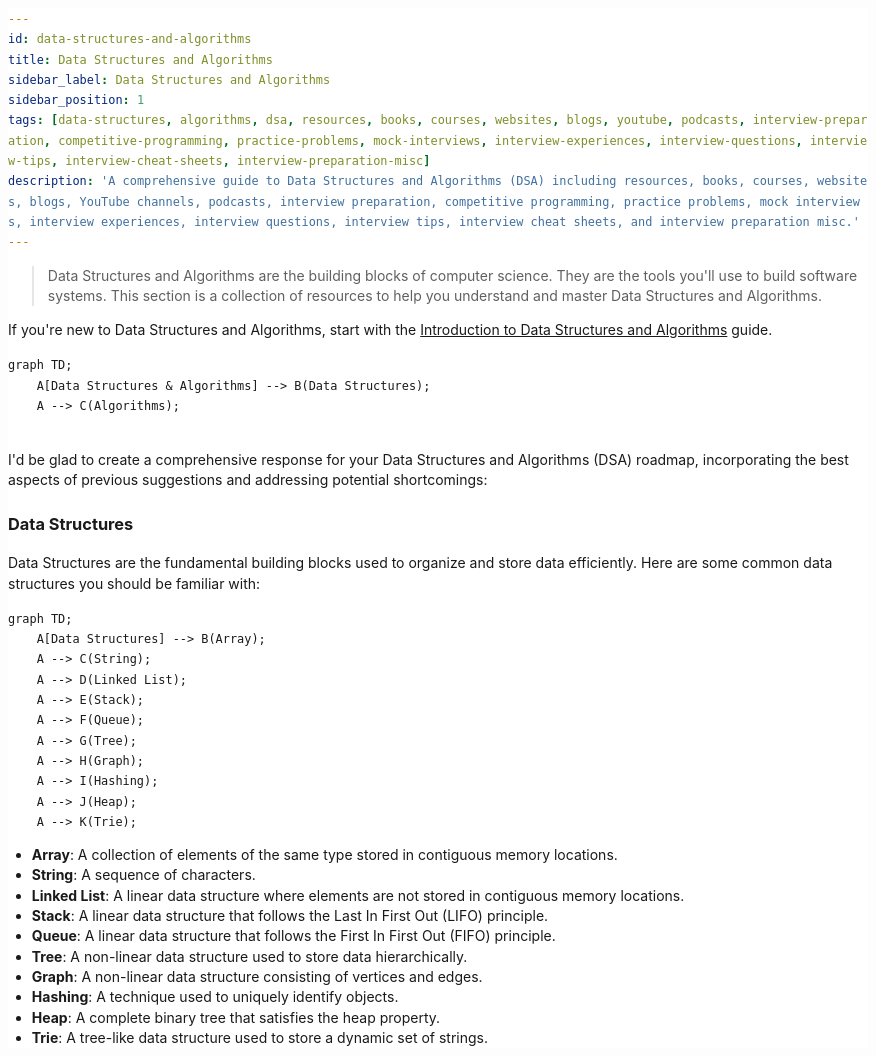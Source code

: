 ```yaml
---
id: data-structures-and-algorithms
title: Data Structures and Algorithms
sidebar_label: Data Structures and Algorithms
sidebar_position: 1
tags: [data-structures, algorithms, dsa, resources, books, courses, websites, blogs, youtube, podcasts, interview-preparation, competitive-programming, practice-problems, mock-interviews, interview-experiences, interview-questions, interview-tips, interview-cheat-sheets, interview-preparation-misc]
description: 'A comprehensive guide to Data Structures and Algorithms (DSA) including resources, books, courses, websites, blogs, YouTube channels, podcasts, interview preparation, competitive programming, practice problems, mock interviews, interview experiences, interview questions, interview tips, interview cheat sheets, and interview preparation misc.'
---
```


> Data Structures and Algorithms are the building blocks of computer science. They are the tools you'll use to build software systems. This section is a collection of resources to help you understand and master Data Structures and Algorithms.

If you're new to Data Structures and Algorithms, start with the [Introduction to Data Structures and Algorithms](/docs/dsa/) guide.

```mermaid
graph TD;
    A[Data Structures & Algorithms] --> B(Data Structures);
    A --> C(Algorithms);
    
```

I'd be glad to create a comprehensive response for your Data Structures and Algorithms (DSA) roadmap, incorporating the best aspects of previous suggestions and addressing potential shortcomings:

### Data Structures

Data Structures are the fundamental building blocks used to organize and store data efficiently. Here are some common data structures you should be familiar with:

```mermaid
graph TD;
    A[Data Structures] --> B(Array);
    A --> C(String);
    A --> D(Linked List);
    A --> E(Stack);
    A --> F(Queue);
    A --> G(Tree);
    A --> H(Graph);
    A --> I(Hashing);
    A --> J(Heap);
    A --> K(Trie);
```

- **Array**: A collection of elements of the same type stored in contiguous memory locations.
- **String**: A sequence of characters.
- **Linked List**: A linear data structure where elements are not stored in contiguous memory locations.
- **Stack**: A linear data structure that follows the Last In First Out (LIFO) principle.
- **Queue**: A linear data structure that follows the First In First Out (FIFO) principle.
- **Tree**: A non-linear data structure used to store data hierarchically.
- **Graph**: A non-linear data structure consisting of vertices and edges.
- **Hashing**: A technique used to uniquely identify objects.
- **Heap**: A complete binary tree that satisfies the heap property.
- **Trie**: A tree-like data structure used to store a dynamic set of strings.
